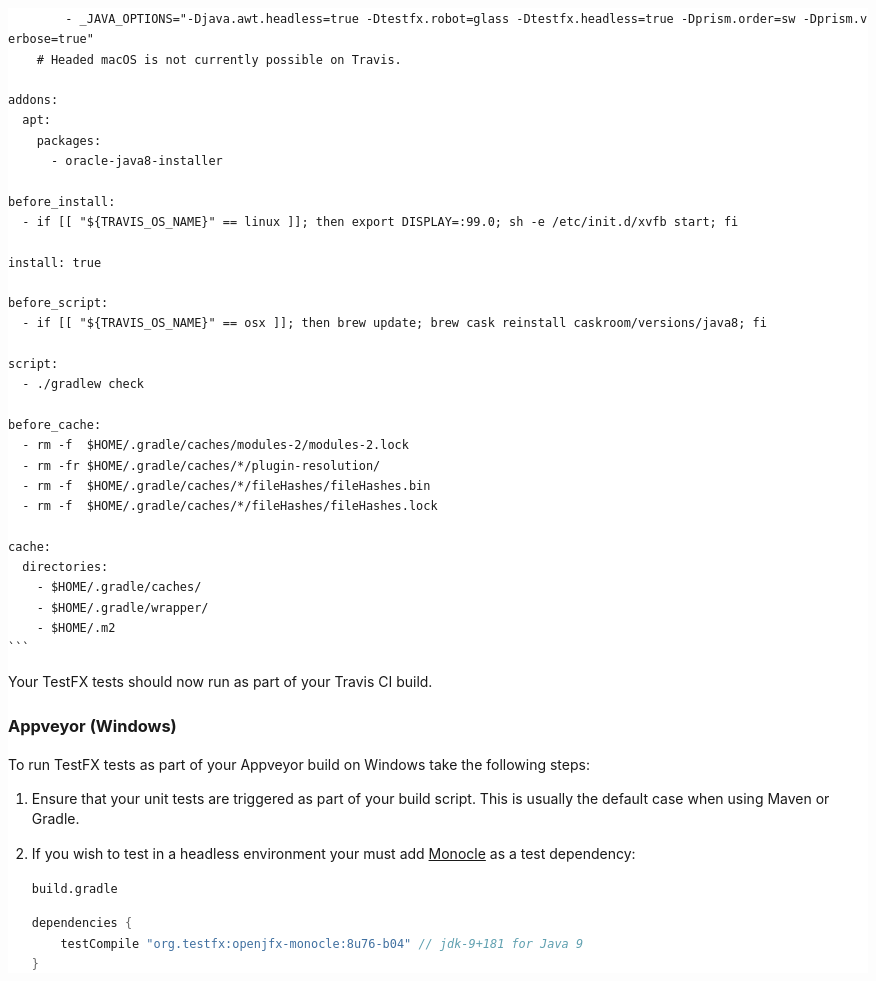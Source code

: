             - _JAVA_OPTIONS="-Djava.awt.headless=true -Dtestfx.robot=glass -Dtestfx.headless=true -Dprism.order=sw -Dprism.verbose=true"
        # Headed macOS is not currently possible on Travis.

    addons:
      apt:
        packages:
          - oracle-java8-installer

    before_install:
      - if [[ "${TRAVIS_OS_NAME}" == linux ]]; then export DISPLAY=:99.0; sh -e /etc/init.d/xvfb start; fi

    install: true

    before_script:
      - if [[ "${TRAVIS_OS_NAME}" == osx ]]; then brew update; brew cask reinstall caskroom/versions/java8; fi

    script:
      - ./gradlew check

    before_cache:
      - rm -f  $HOME/.gradle/caches/modules-2/modules-2.lock
      - rm -fr $HOME/.gradle/caches/*/plugin-resolution/
      - rm -f  $HOME/.gradle/caches/*/fileHashes/fileHashes.bin
      - rm -f  $HOME/.gradle/caches/*/fileHashes/fileHashes.lock

    cache:
      directories:
        - $HOME/.gradle/caches/
        - $HOME/.gradle/wrapper/
        - $HOME/.m2
    ```

Your TestFX tests should now run as part of your Travis CI build.

### Appveyor (Windows)

To run TestFX tests as part of your Appveyor build on Windows take the following
steps:

1. Ensure that your unit tests are triggered as part of your build script. This
   is usually the default case when using Maven or Gradle.
2. If you wish to test in a headless environment your must add [Monocle](https://github.com/TestFX/Monocle)
    as a test dependency:

    `build.gradle`
    ```gradle
    dependencies {
        testCompile "org.testfx:openjfx-monocle:8u76-b04" // jdk-9+181 for Java 9
    }
    ```
